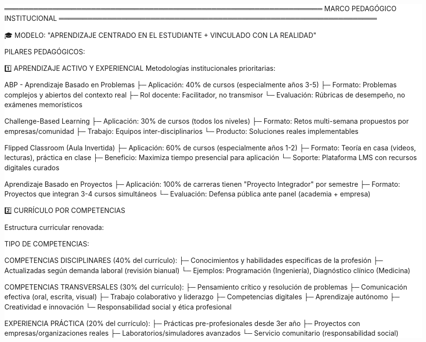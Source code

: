 ══════════════════════════════════════════════════════════════════
MARCO PEDAGÓGICO INSTITUCIONAL
══════════════════════════════════════════════════════════════════

🎓 MODELO: "APRENDIZAJE CENTRADO EN EL ESTUDIANTE + VINCULADO CON LA REALIDAD"

PILARES PEDAGÓGICOS:

1️⃣ APRENDIZAJE ACTIVO Y EXPERIENCIAL
Metodologías institucionales prioritarias:

ABP - Aprendizaje Basado en Problemas
├─ Aplicación: 40% de cursos (especialmente años 3-5)
├─ Formato: Problemas complejos y abiertos del contexto real
├─ Rol docente: Facilitador, no transmisor
└─ Evaluación: Rúbricas de desempeño, no exámenes memorísticos

Challenge-Based Learning
├─ Aplicación: 30% de cursos (todos los niveles)
├─ Formato: Retos multi-semana propuestos por empresas/comunidad
├─ Trabajo: Equipos inter-disciplinarios
└─ Producto: Soluciones reales implementables

Flipped Classroom (Aula Invertida)
├─ Aplicación: 60% de cursos (especialmente años 1-2)
├─ Formato: Teoría en casa (videos, lecturas), práctica en clase
├─ Beneficio: Maximiza tiempo presencial para aplicación
└─ Soporte: Plataforma LMS con recursos digitales curados

Aprendizaje Basado en Proyectos
├─ Aplicación: 100% de carreras tienen "Proyecto Integrador" por semestre
├─ Formato: Proyectos que integran 3-4 cursos simultáneos
└─ Evaluación: Defensa pública ante panel (academia + empresa)

2️⃣ CURRÍCULO POR COMPETENCIAS

Estructura curricular renovada:

TIPO DE COMPETENCIAS:

COMPETENCIAS DISCIPLINARES (40% del currículo):
├─ Conocimientos y habilidades específicas de la profesión
├─ Actualizadas según demanda laboral (revisión bianual)
└─ Ejemplos: Programación (Ingeniería), Diagnóstico clínico (Medicina)

COMPETENCIAS TRANSVERSALES (30% del currículo):
├─ Pensamiento crítico y resolución de problemas
├─ Comunicación efectiva (oral, escrita, visual)
├─ Trabajo colaborativo y liderazgo
├─ Competencias digitales
├─ Aprendizaje autónomo
├─ Creatividad e innovación
└─ Responsabilidad social y ética profesional

EXPERIENCIA PRÁCTICA (20% del currículo):
├─ Prácticas pre-profesionales desde 3er año
├─ Proyectos con empresas/organizaciones reales
├─ Laboratorios/simuladores avanzados
└─ Servicio comunitario (responsabilidad social)
